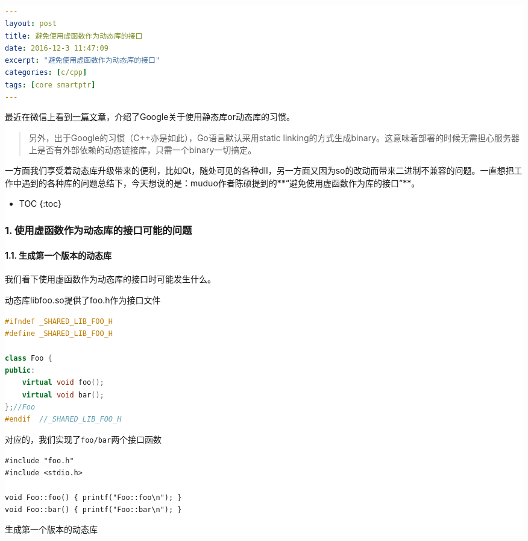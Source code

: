```yaml
---
layout: post
title: 避免使用虚函数作为动态库的接口
date: 2016-12-3 11:47:09
excerpt: "避免使用虚函数作为动态库的接口"
categories: [c/cpp]
tags: [core smartptr]
---
```


最近在微信上看到[一篇文章](http://mp.weixin.qq.com/s?timestamp=1480736663&src=3&ver=1&signature=dSLt*qzwsSv*QuBHHvhmIAXB9MD4jXdbDYYx6hAt5q11kEmQG4PVLmhopXImsrjPWs4uH-qlRfxOrPzUYg-1gP9kELDpZ3mNiW-ofRvLnGeTU9x76KeAaOTXegQpw9Ymo32oDJmSM0BfHQadmOSRYRo5pRKmgYVeBimNP1-gZp0=)，介绍了Google关于使用静态库or动态库的习惯。

> 另外，出于Google的习惯（C++亦是如此），Go语言默认采用static linking的方式生成binary。这意味着部署的时候无需担心服务器上是否有外部依赖的动态链接库，只需一个binary一切搞定。

一方面我们享受着动态库升级带来的便利，比如Qt，随处可见的各种dll，另一方面又因为so的改动而带来二进制不兼容的问题。一直想把工作中遇到的各种库的问题总结下，今天想说的是：muduo作者陈硕提到的**“避免使用虚函数作为库的接口”**。



* TOC
{:toc}

### 1. 使用虚函数作为动态库的接口可能的问题

#### 1.1. 生成第一个版本的动态库

我们看下使用虚函数作为动态库的接口时可能发生什么。

动态库libfoo.so提供了foo.h作为接口文件

```cpp
#ifndef _SHARED_LIB_FOO_H
#define _SHARED_LIB_FOO_H

class Foo {
public:
    virtual void foo();
    virtual void bar();
};//Foo
#endif  //_SHARED_LIB_FOO_H
```

对应的，我们实现了`foo/bar`两个接口函数

```
#include "foo.h"
#include <stdio.h>

void Foo::foo() { printf("Foo::foo\n"); }
void Foo::bar() { printf("Foo::bar\n"); }
```

生成第一个版本的动态库
